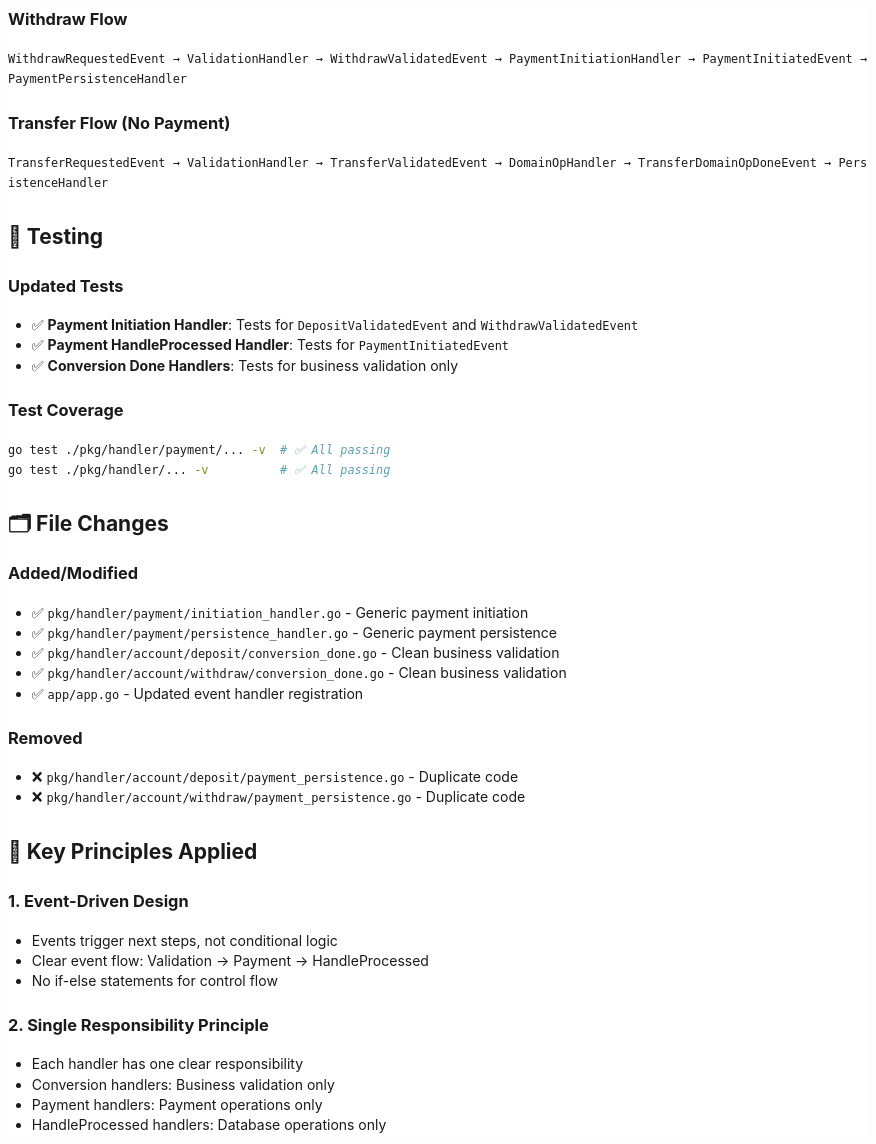### Withdraw Flow
```
WithdrawRequestedEvent → ValidationHandler → WithdrawValidatedEvent → PaymentInitiationHandler → PaymentInitiatedEvent → PaymentPersistenceHandler
```

### Transfer Flow (No Payment)
```
TransferRequestedEvent → ValidationHandler → TransferValidatedEvent → DomainOpHandler → TransferDomainOpDoneEvent → PersistenceHandler
```

## 🧪 Testing

### Updated Tests
- ✅ **Payment Initiation Handler**: Tests for `DepositValidatedEvent` and `WithdrawValidatedEvent`
- ✅ **Payment HandleProcessed Handler**: Tests for `PaymentInitiatedEvent`
- ✅ **Conversion Done Handlers**: Tests for business validation only

### Test Coverage
```bash
go test ./pkg/handler/payment/... -v  # ✅ All passing
go test ./pkg/handler/... -v          # ✅ All passing
```

## 🗂️ File Changes

### Added/Modified
- ✅ `pkg/handler/payment/initiation_handler.go` - Generic payment initiation
- ✅ `pkg/handler/payment/persistence_handler.go` - Generic payment persistence
- ✅ `pkg/handler/account/deposit/conversion_done.go` - Clean business validation
- ✅ `pkg/handler/account/withdraw/conversion_done.go` - Clean business validation
- ✅ `app/app.go` - Updated event handler registration

### Removed
- ❌ `pkg/handler/account/deposit/payment_persistence.go` - Duplicate code
- ❌ `pkg/handler/account/withdraw/payment_persistence.go` - Duplicate code

## 🎯 Key Principles Applied

### 1. **Event-Driven Design**
- Events trigger next steps, not conditional logic
- Clear event flow: Validation → Payment → HandleProcessed
- No if-else statements for control flow

### 2. **Single Responsibility Principle**
- Each handler has one clear responsibility
- Conversion handlers: Business validation only
- Payment handlers: Payment operations only
- HandleProcessed handlers: Database operations only
